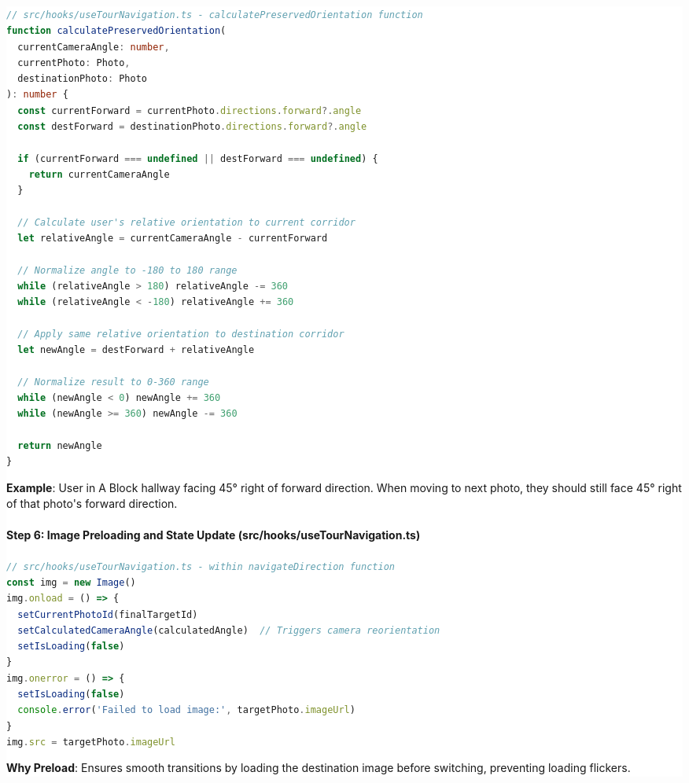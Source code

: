 ```typescript
// src/hooks/useTourNavigation.ts - calculatePreservedOrientation function
function calculatePreservedOrientation(
  currentCameraAngle: number,
  currentPhoto: Photo,
  destinationPhoto: Photo
): number {
  const currentForward = currentPhoto.directions.forward?.angle
  const destForward = destinationPhoto.directions.forward?.angle

  if (currentForward === undefined || destForward === undefined) {
    return currentCameraAngle
  }

  // Calculate user's relative orientation to current corridor
  let relativeAngle = currentCameraAngle - currentForward

  // Normalize angle to -180 to 180 range
  while (relativeAngle > 180) relativeAngle -= 360
  while (relativeAngle < -180) relativeAngle += 360

  // Apply same relative orientation to destination corridor
  let newAngle = destForward + relativeAngle

  // Normalize result to 0-360 range
  while (newAngle < 0) newAngle += 360
  while (newAngle >= 360) newAngle -= 360

  return newAngle
}
```

**Example**: User in A Block hallway facing 45° right of forward direction. When moving to next photo, they should still face 45° right of that photo's forward direction.

#### Step 6: Image Preloading and State Update (src/hooks/useTourNavigation.ts)
```typescript
// src/hooks/useTourNavigation.ts - within navigateDirection function
const img = new Image()
img.onload = () => {
  setCurrentPhotoId(finalTargetId)
  setCalculatedCameraAngle(calculatedAngle)  // Triggers camera reorientation
  setIsLoading(false)
}
img.onerror = () => {
  setIsLoading(false)
  console.error('Failed to load image:', targetPhoto.imageUrl)
}
img.src = targetPhoto.imageUrl
```

**Why Preload**: Ensures smooth transitions by loading the destination image before switching, preventing loading flickers.
